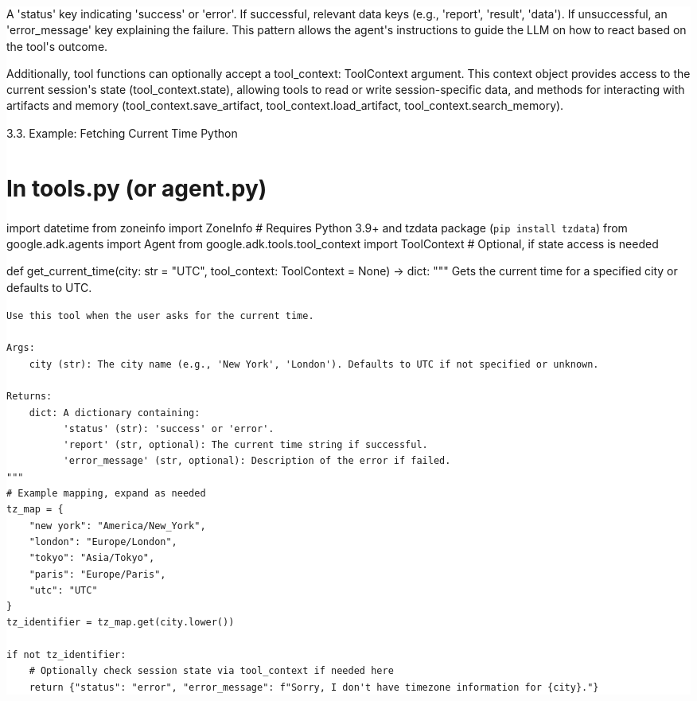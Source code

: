 A 'status' key indicating 'success' or 'error'.
If successful, relevant data keys (e.g., 'report', 'result', 'data').
If unsuccessful, an 'error_message' key explaining the failure.
This pattern allows the agent's instructions to guide the LLM on how to react based on the tool's outcome.   

Additionally, tool functions can optionally accept a tool_context: ToolContext argument. This context object provides access to the current session's state (tool_context.state), allowing tools to read or write session-specific data, and methods for interacting with artifacts and memory (tool_context.save_artifact, tool_context.load_artifact, tool_context.search_memory).   

3.3. Example: Fetching Current Time
Python

# In tools.py (or agent.py)
import datetime
from zoneinfo import ZoneInfo # Requires Python 3.9+ and tzdata package (`pip install tzdata`)
from google.adk.agents import Agent
from google.adk.tools.tool_context import ToolContext # Optional, if state access is needed

def get_current_time(city: str = "UTC", tool_context: ToolContext = None) -> dict:
    """
    Gets the current time for a specified city or defaults to UTC.

    Use this tool when the user asks for the current time.

    Args:
        city (str): The city name (e.g., 'New York', 'London'). Defaults to UTC if not specified or unknown.

    Returns:
        dict: A dictionary containing:
              'status' (str): 'success' or 'error'.
              'report' (str, optional): The current time string if successful.
              'error_message' (str, optional): Description of the error if failed.
    """
    # Example mapping, expand as needed
    tz_map = {
        "new york": "America/New_York",
        "london": "Europe/London",
        "tokyo": "Asia/Tokyo",
        "paris": "Europe/Paris",
        "utc": "UTC"
    }
    tz_identifier = tz_map.get(city.lower())

    if not tz_identifier:
        # Optionally check session state via tool_context if needed here
        return {"status": "error", "error_message": f"Sorry, I don't have timezone information for {city}."}
